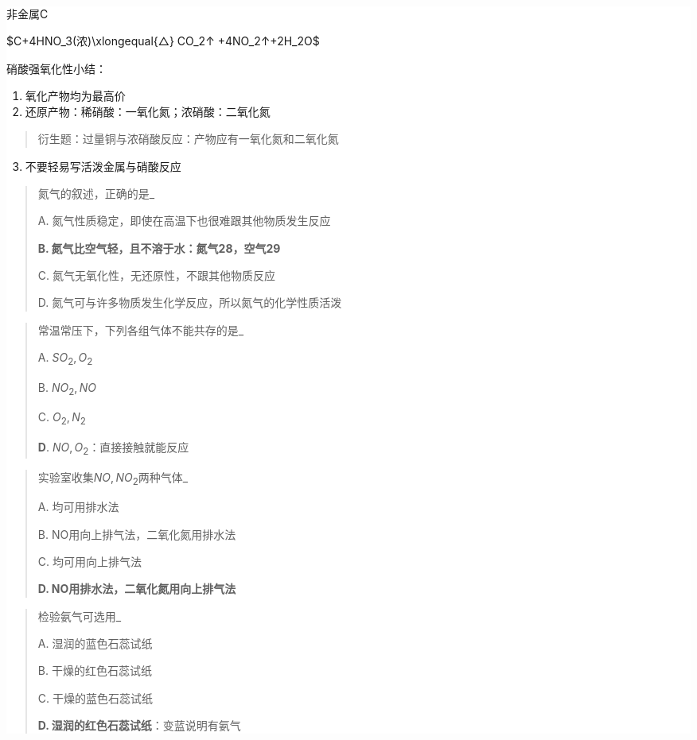 

非金属C

$C+4HNO_3(浓)\xlongequal{△} CO_2↑ +4NO_2↑+2H_2O$



硝酸强氧化性小结：

1. 氧化产物均为最高价
2. 还原产物：稀硝酸：一氧化氮；浓硝酸：二氧化氮

> 衍生题：过量铜与浓硝酸反应：产物应有一氧化氮和二氧化氮

3. 不要轻易写活泼金属与硝酸反应



> 氮气的叙述，正确的是_
>
> A. 氮气性质稳定，即使在高温下也很难跟其他物质发生反应
>
> **B. 氮气比空气轻，且不溶于水：氮气28，空气29**
>
> C. 氮气无氧化性，无还原性，不跟其他物质反应
>
> D. 氮气可与许多物质发生化学反应，所以氮气的化学性质活泼

> 常温常压下，下列各组气体不能共存的是_
>
> A. $SO_2,O_2$
>
> B. $NO_2,NO$
>
> C. $O_2,N_2$
>
> **D**. $NO,O_2$：直接接触就能反应

> 实验室收集$NO,NO_2$两种气体_
>
> A. 均可用排水法
>
> B. NO用向上排气法，二氧化氮用排水法
>
> C. 均可用向上排气法
>
> **D. NO用排水法，二氧化氮用向上排气法**

> 检验氨气可选用_
>
> A. 湿润的蓝色石蕊试纸
>
> B. 干燥的红色石蕊试纸
>
> C. 干燥的蓝色石蕊试纸
>
> **D. 湿润的红色石蕊试纸**：变蓝说明有氨气
